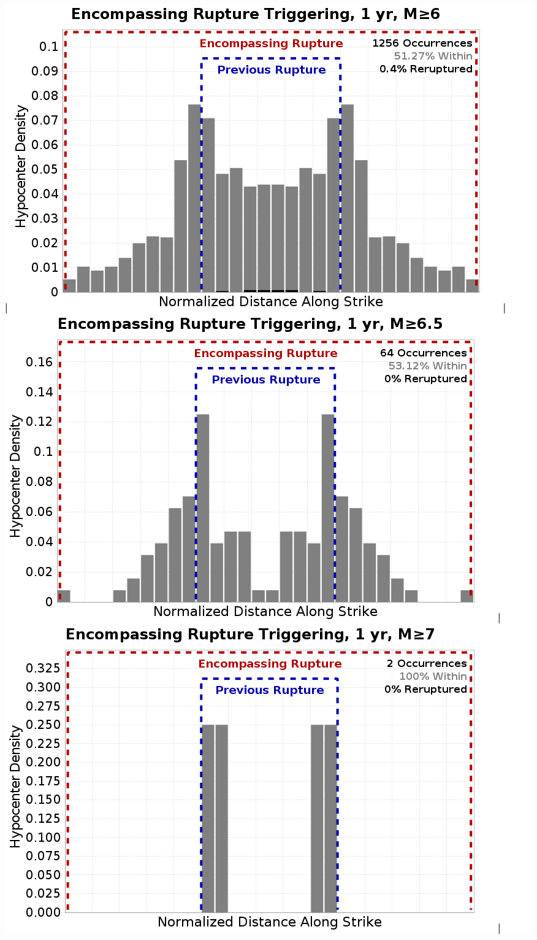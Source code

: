 | ![hypocenter plot](resources/trigger_within_prev_m6_1yr.png) | ![hypocenter plot](resources/trigger_within_prev_m6.5_1yr.png) | ![hypocenter plot](resources/trigger_within_prev_m7_1yr.png) |